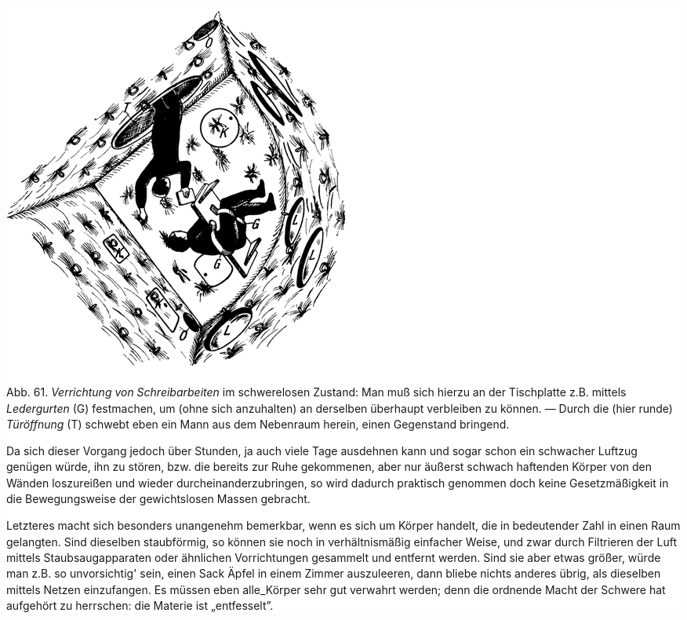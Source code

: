 <div class="image left"><img alt="Verrichtung von Schreibarbeiten im schwerelosen Zustand" src="abb61.png"/>
<p>Abb. 61. <em>Verrichtung von Schreibarbeiten</em> im
schwerelosen Zustand: Man muß sich hierzu an der Tischplatte
z.B. mittels <em>Ledergurten</em> (G) festmachen, um
(ohne sich anzuhalten) an derselben überhaupt verbleiben
zu können. — Durch die (hier runde) <em>Türöffnung</em>
(T) schwebt eben ein Mann aus dem Nebenraum
herein, einen Gegenstand bringend.</p></div>

Da sich dieser Vorgang jedoch über Stunden, ja auch viele
Tage ausdehnen kann und sogar schon ein schwacher Luftzug
genügen würde, ihn zu stören, bzw. die bereits zur Ruhe gekommenen,
aber nur äußerst schwach haftenden Körper von den
Wänden loszureißen und wieder durcheinanderzubringen, so wird
dadurch praktisch genommen doch keine Gesetzmäßigkeit in die
Bewegungsweise der gewichtslosen Massen gebracht.

Letzteres macht sich besonders unangenehm bemerkbar, wenn
es sich um Körper handelt, die in bedeutender Zahl in einen
Raum gelangten. Sind dieselben staubförmig, so können sie noch
in verhältnismäßig einfacher Weise, und zwar durch Filtrieren der
Luft mittels Staubsaugapparaten oder ähnlichen Vorrichtungen gesammelt
und entfernt werden. Sind sie aber etwas größer, würde
man z.B. so unvorsichtig' sein, einen Sack Äpfel in einem Zimmer
auszuleeren, dann bliebe nichts anderes übrig, als dieselben mittels
Netzen einzufangen. Es müssen eben alle_Körper sehr gut verwahrt
werden; denn die ordnende Macht der Schwere hat aufgehört
zu herrschen: die Materie ist „entfesselt”.
